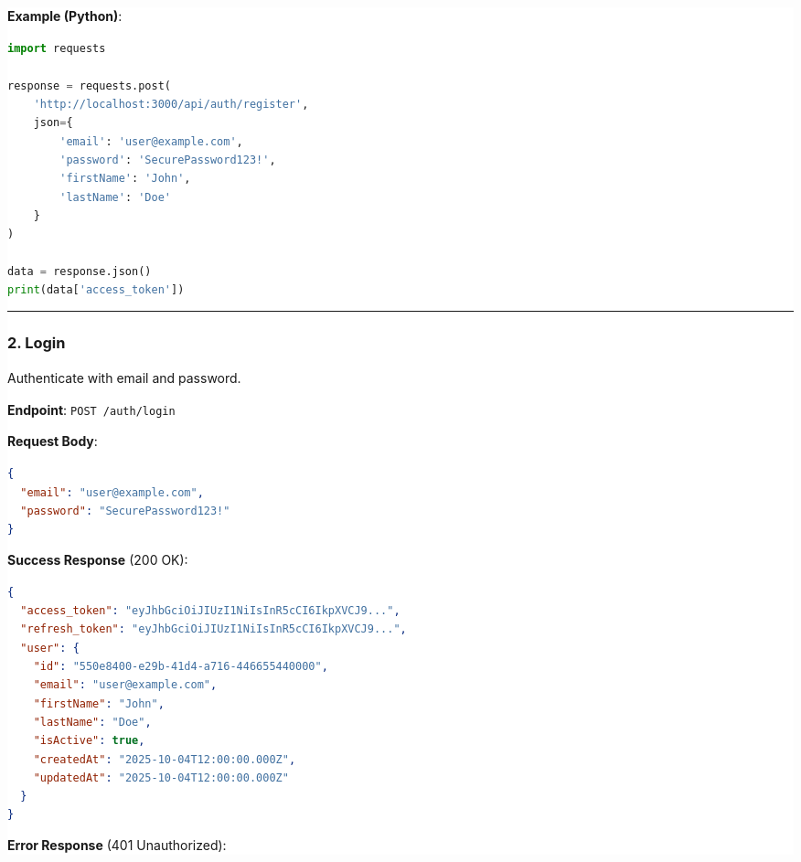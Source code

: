 **Example (Python)**:

```python
import requests

response = requests.post(
    'http://localhost:3000/api/auth/register',
    json={
        'email': 'user@example.com',
        'password': 'SecurePassword123!',
        'firstName': 'John',
        'lastName': 'Doe'
    }
)

data = response.json()
print(data['access_token'])
```

---

### 2. Login

Authenticate with email and password.

**Endpoint**: `POST /auth/login`

**Request Body**:

```json
{
  "email": "user@example.com",
  "password": "SecurePassword123!"
}
```

**Success Response** (200 OK):

```json
{
  "access_token": "eyJhbGciOiJIUzI1NiIsInR5cCI6IkpXVCJ9...",
  "refresh_token": "eyJhbGciOiJIUzI1NiIsInR5cCI6IkpXVCJ9...",
  "user": {
    "id": "550e8400-e29b-41d4-a716-446655440000",
    "email": "user@example.com",
    "firstName": "John",
    "lastName": "Doe",
    "isActive": true,
    "createdAt": "2025-10-04T12:00:00.000Z",
    "updatedAt": "2025-10-04T12:00:00.000Z"
  }
}
```

**Error Response** (401 Unauthorized):
